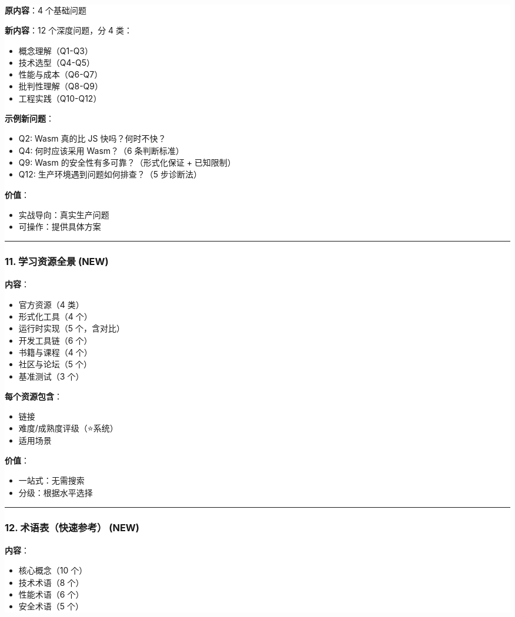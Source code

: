**原内容**：4 个基础问题

**新内容**：12 个深度问题，分 4 类：

- 概念理解（Q1-Q3）
- 技术选型（Q4-Q5）
- 性能与成本（Q6-Q7）
- 批判性理解（Q8-Q9）
- 工程实践（Q10-Q12）

**示例新问题**：

- Q2: Wasm 真的比 JS 快吗？何时不快？
- Q4: 何时应该采用 Wasm？（6 条判断标准）
- Q9: Wasm 的安全性有多可靠？（形式化保证 + 已知限制）
- Q12: 生产环境遇到问题如何排查？（5 步诊断法）

**价值**：

- 实战导向：真实生产问题
- 可操作：提供具体方案

---

### 11. 学习资源全景 (NEW)

**内容**：

- 官方资源（4 类）
- 形式化工具（4 个）
- 运行时实现（5 个，含对比）
- 开发工具链（6 个）
- 书籍与课程（4 个）
- 社区与论坛（5 个）
- 基准测试（3 个）

**每个资源包含**：

- 链接
- 难度/成熟度评级（⭐系统）
- 适用场景

**价值**：

- 一站式：无需搜索
- 分级：根据水平选择

---

### 12. 术语表（快速参考） (NEW)

**内容**：

- 核心概念（10 个）
- 技术术语（8 个）
- 性能术语（6 个）
- 安全术语（5 个）
